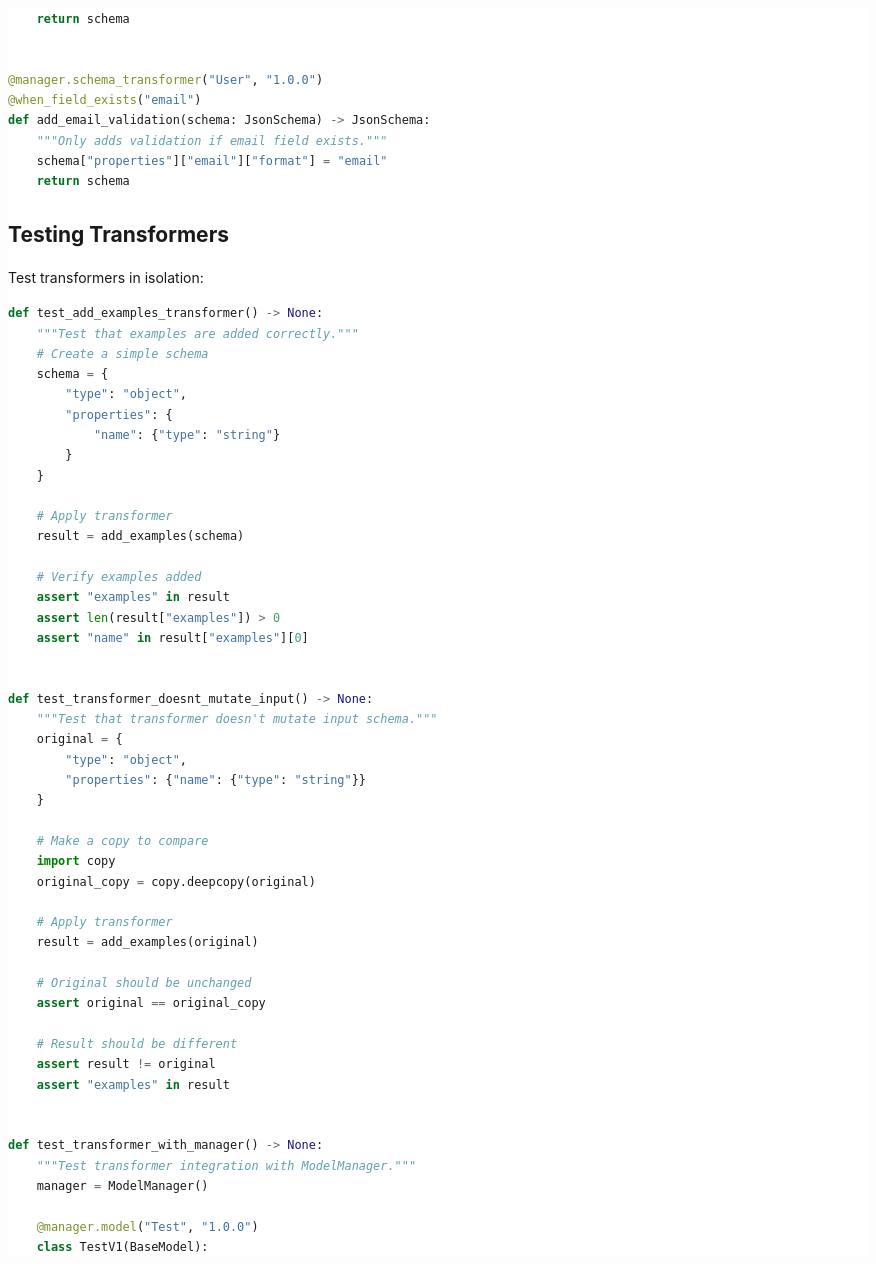 ```python
    return schema


@manager.schema_transformer("User", "1.0.0")
@when_field_exists("email")
def add_email_validation(schema: JsonSchema) -> JsonSchema:
    """Only adds validation if email field exists."""
    schema["properties"]["email"]["format"] = "email"
    return schema
```

## Testing Transformers

Test transformers in isolation:

```python
def test_add_examples_transformer() -> None:
    """Test that examples are added correctly."""
    # Create a simple schema
    schema = {
        "type": "object",
        "properties": {
            "name": {"type": "string"}
        }
    }

    # Apply transformer
    result = add_examples(schema)

    # Verify examples added
    assert "examples" in result
    assert len(result["examples"]) > 0
    assert "name" in result["examples"][0]


def test_transformer_doesnt_mutate_input() -> None:
    """Test that transformer doesn't mutate input schema."""
    original = {
        "type": "object",
        "properties": {"name": {"type": "string"}}
    }

    # Make a copy to compare
    import copy
    original_copy = copy.deepcopy(original)

    # Apply transformer
    result = add_examples(original)

    # Original should be unchanged
    assert original == original_copy

    # Result should be different
    assert result != original
    assert "examples" in result


def test_transformer_with_manager() -> None:
    """Test transformer integration with ModelManager."""
    manager = ModelManager()

    @manager.model("Test", "1.0.0")
    class TestV1(BaseModel):
```